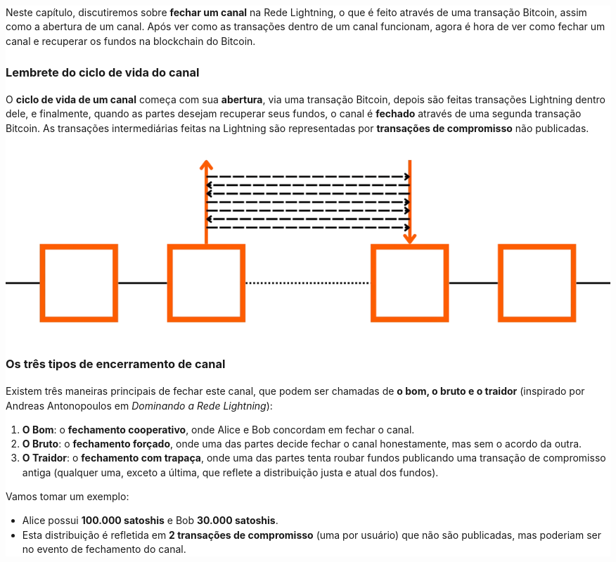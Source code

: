 Neste capítulo, discutiremos sobre **fechar um canal** na Rede Lightning, o que é feito através de uma transação Bitcoin, assim como a abertura de um canal. Após ver como as transações dentro de um canal funcionam, agora é hora de ver como fechar um canal e recuperar os fundos na blockchain do Bitcoin.

### Lembrete do ciclo de vida do canal

O **ciclo de vida de um canal** começa com sua **abertura**, via uma transação Bitcoin, depois são feitas transações Lightning dentro dele, e finalmente, quando as partes desejam recuperar seus fundos, o canal é **fechado** através de uma segunda transação Bitcoin. As transações intermediárias feitas na Lightning são representadas por **transações de compromisso** não publicadas.

![LNP201](assets/en/29.webp)

### Os três tipos de encerramento de canal

Existem três maneiras principais de fechar este canal, que podem ser chamadas de **o bom, o bruto e o traidor** (inspirado por Andreas Antonopoulos em _Dominando a Rede Lightning_):

1. **O Bom**: o **fechamento cooperativo**, onde Alice e Bob concordam em fechar o canal.
2. **O Bruto**: o **fechamento forçado**, onde uma das partes decide fechar o canal honestamente, mas sem o acordo da outra.
3. **O Traidor**: o **fechamento com trapaça**, onde uma das partes tenta roubar fundos publicando uma transação de compromisso antiga (qualquer uma, exceto a última, que reflete a distribuição justa e atual dos fundos).

Vamos tomar um exemplo:

- Alice possui **100.000 satoshis** e Bob **30.000 satoshis**.
- Esta distribuição é refletida em **2 transações de compromisso** (uma por usuário) que não são publicadas, mas poderiam ser no evento de fechamento do canal.
